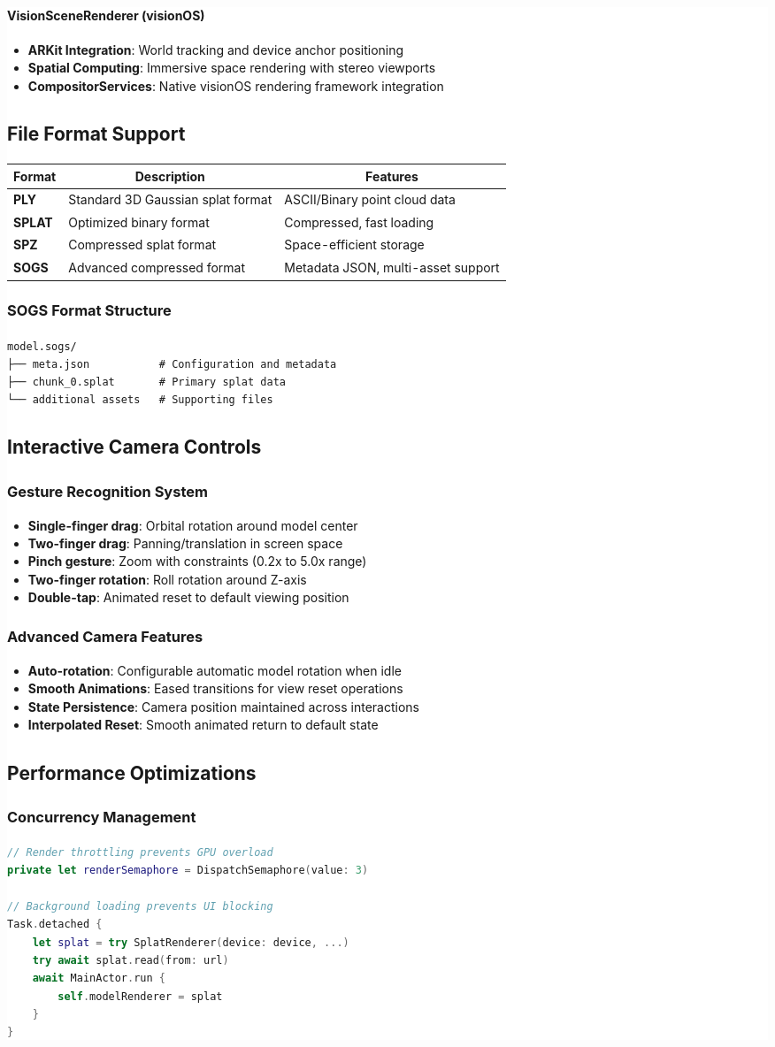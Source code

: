 #### VisionSceneRenderer (visionOS)
- **ARKit Integration**: World tracking and device anchor positioning
- **Spatial Computing**: Immersive space rendering with stereo viewports
- **CompositorServices**: Native visionOS rendering framework integration

## File Format Support

| Format | Description | Features |
|--------|-------------|----------|
| **PLY** | Standard 3D Gaussian splat format | ASCII/Binary point cloud data |
| **SPLAT** | Optimized binary format | Compressed, fast loading |
| **SPZ** | Compressed splat format | Space-efficient storage |
| **SOGS** | Advanced compressed format | Metadata JSON, multi-asset support |

### SOGS Format Structure
```
model.sogs/
├── meta.json           # Configuration and metadata
├── chunk_0.splat       # Primary splat data
└── additional assets   # Supporting files
```

## Interactive Camera Controls

### Gesture Recognition System
- **Single-finger drag**: Orbital rotation around model center
- **Two-finger drag**: Panning/translation in screen space
- **Pinch gesture**: Zoom with constraints (0.2x to 5.0x range)
- **Two-finger rotation**: Roll rotation around Z-axis
- **Double-tap**: Animated reset to default viewing position

### Advanced Camera Features
- **Auto-rotation**: Configurable automatic model rotation when idle
- **Smooth Animations**: Eased transitions for view reset operations
- **State Persistence**: Camera position maintained across interactions
- **Interpolated Reset**: Smooth animated return to default state

## Performance Optimizations

### Concurrency Management
```swift
// Render throttling prevents GPU overload
private let renderSemaphore = DispatchSemaphore(value: 3)

// Background loading prevents UI blocking
Task.detached {
    let splat = try SplatRenderer(device: device, ...)
    try await splat.read(from: url)
    await MainActor.run {
        self.modelRenderer = splat
    }
}
```
